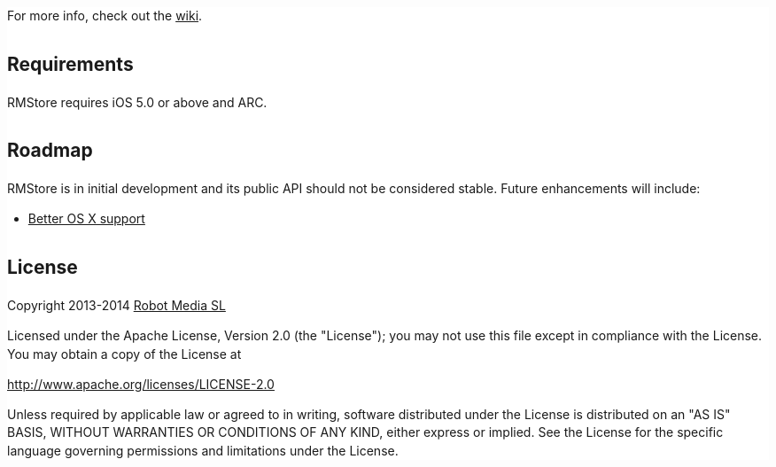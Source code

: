 For more info, check out the [wiki](https://github.com/robotmedia/RMStore/wiki/Transaction-persistence).


## Requirements

RMStore requires iOS 5.0 or above and ARC.

## Roadmap

RMStore is in initial development and its public API should not be considered stable. Future enhancements will include:

* [Better OS X support](https://github.com/robotmedia/RMStore/issues/4)

## License

 Copyright 2013-2014 [Robot Media SL](http://www.robotmedia.net)

 Licensed under the Apache License, Version 2.0 (the "License");
 you may not use this file except in compliance with the License.
 You may obtain a copy of the License at

 http://www.apache.org/licenses/LICENSE-2.0

 Unless required by applicable law or agreed to in writing, software
 distributed under the License is distributed on an "AS IS" BASIS,
 WITHOUT WARRANTIES OR CONDITIONS OF ANY KIND, either express or implied.
 See the License for the specific language governing permissions and
 limitations under the License.
